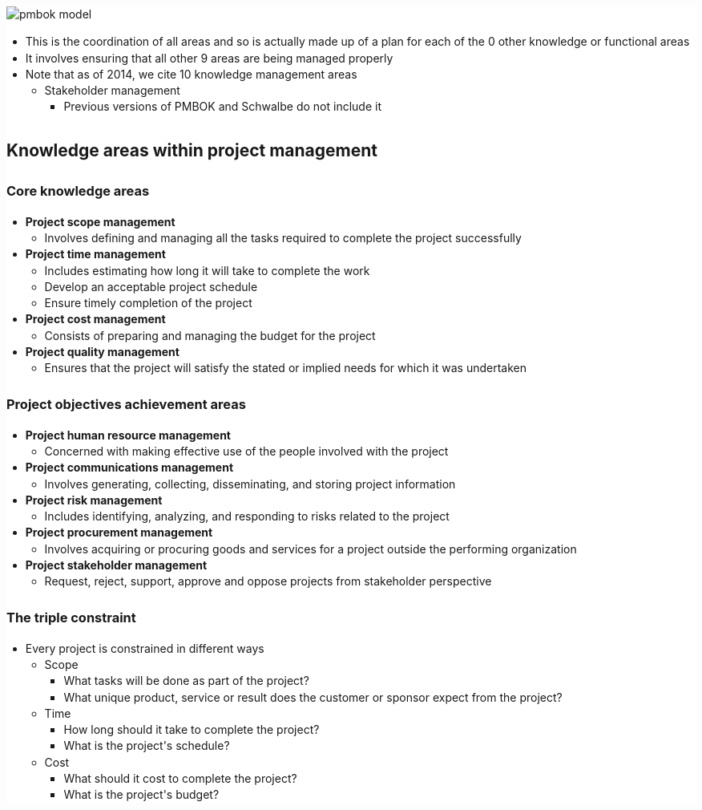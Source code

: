 ![pmbok model](http://snag.gy/sh0Bt.jpg)

- This is the coordination of all areas and so is actually made up of a plan for each of the 0 other knowledge or functional areas
- It involves ensuring that all other 9 areas are being managed properly
- Note that as of 2014, we cite 10 knowledge management areas
	- Stakeholder management
		- Previous versions of PMBOK and Schwalbe do not include it

## Knowledge areas within project management

### Core knowledge areas

- **Project scope management**
	- Involves defining and managing all the tasks required to complete the project successfully
- **Project time management**
	- Includes estimating how long it will take to complete the work
	- Develop an acceptable project schedule
	- Ensure timely completion of the project
- **Project cost management**
	- Consists of preparing and managing the budget for the project
- **Project quality management**
	- Ensures that the project will satisfy the stated or implied needs for which it was undertaken

### Project objectives achievement areas

- **Project human resource management**
	- Concerned with making effective use of the people involved with the project
- **Project communications management**
	- Involves generating, collecting, disseminating, and storing project information
- **Project risk management**
	- Includes identifying, analyzing, and responding to risks related to the project
- **Project procurement management**
	- Involves acquiring or procuring goods and services for a project outside the performing organization
- **Project stakeholder management**
	- Request, reject, support, approve and oppose projects from stakeholder perspective

### The triple constraint

- Every project is constrained in different ways
	- Scope
		- What tasks will be done as part of the project?
		- What unique product, service or result does the customer or sponsor expect from the project?
	- Time
		- How long should it take to complete the project?
		- What is the project's schedule?
	- Cost
		- What should it cost to complete the project?
		- What is the project's budget?
